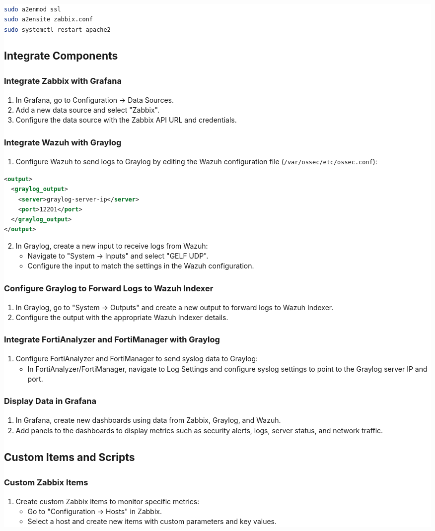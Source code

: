 ```bash
sudo a2enmod ssl
sudo a2ensite zabbix.conf
sudo systemctl restart apache2
```

## Integrate Components

### Integrate Zabbix with Grafana
1. In Grafana, go to Configuration -> Data Sources.
2. Add a new data source and select "Zabbix".
3. Configure the data source with the Zabbix API URL and credentials.

### Integrate Wazuh with Graylog
1. Configure Wazuh to send logs to Graylog by editing the Wazuh configuration file (`/var/ossec/etc/ossec.conf`):
```xml
<output>
  <graylog_output>
    <server>graylog-server-ip</server>
    <port>12201</port>
  </graylog_output>
</output>
```
2. In Graylog, create a new input to receive logs from Wazuh:
    - Navigate to "System -> Inputs" and select "GELF UDP".
    - Configure the input to match the settings in the Wazuh configuration.

### Configure Graylog to Forward Logs to Wazuh Indexer
1. In Graylog, go to "System -> Outputs" and create a new output to forward logs to Wazuh Indexer.
2. Configure the output with the appropriate Wazuh Indexer details.

### Integrate FortiAnalyzer and FortiManager with Graylog
1. Configure FortiAnalyzer and FortiManager to send syslog data to Graylog:
    - In FortiAnalyzer/FortiManager, navigate to Log Settings and configure syslog settings to point to the Graylog server IP and port.

### Display Data in Grafana
1. In Grafana, create new dashboards using data from Zabbix, Graylog, and Wazuh.
2. Add panels to the dashboards to display metrics such as security alerts, logs, server status, and network traffic.

## Custom Items and Scripts

### Custom Zabbix Items
1. Create custom Zabbix items to monitor specific metrics:
    - Go to "Configuration -> Hosts" in Zabbix.
    - Select a host and create new items with custom parameters and key values.
